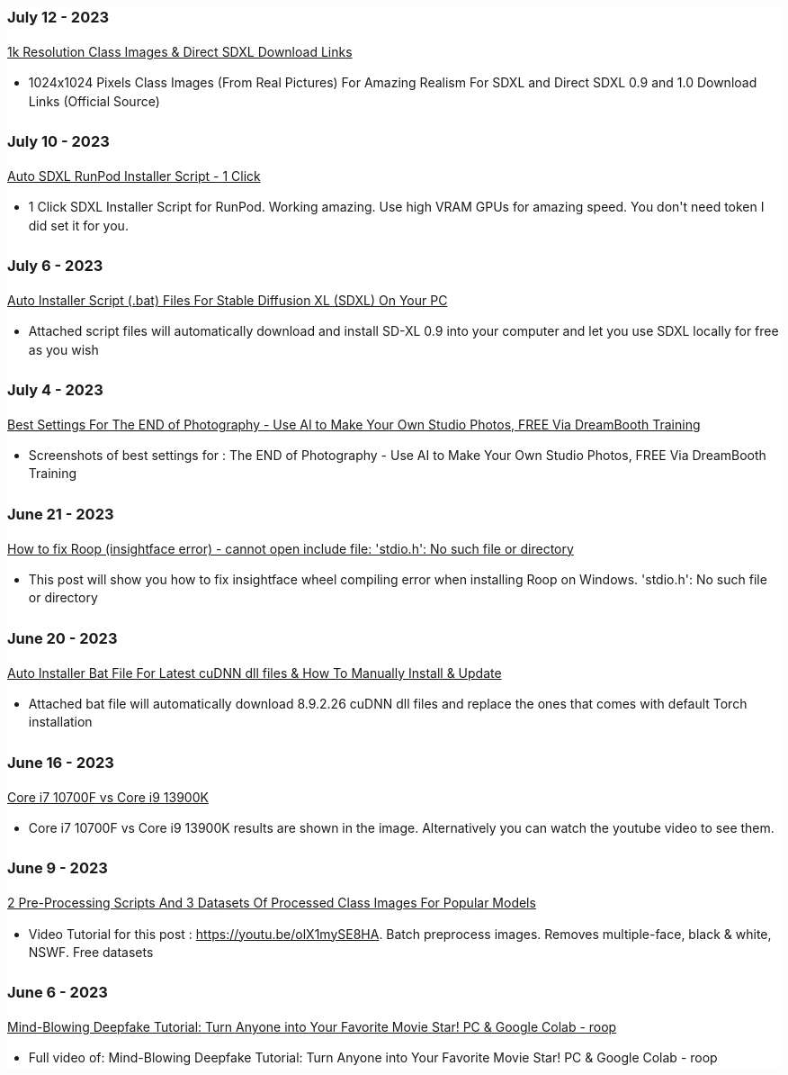 ### July 12 - 2023
[1k Resolution Class Images & Direct SDXL Download Links](https://www.patreon.com/posts/1k-resolution-85976249)
* 1024x1024 Pixels Class Images (From Real Pictures) For Amazing Realism For SDXL and Direct SDXL 0.9 and 1.0 Download Links (Official Source)

### July 10 - 2023
[Auto SDXL RunPod Installer Script - 1 Click ](https://www.patreon.com/posts/auto-sdxl-runpod-85845581)
* 1 Click SDXL Installer Script for RunPod. Working amazing. Use high VRAM GPUs for amazing speed. You don't need token I did set it for you.

### July 6 - 2023
[Auto Installer Script (.bat) Files For Stable Diffusion XL (SDXL) On Your PC](https://www.patreon.com/posts/auto-installer-85678961)
* Attached script files will automatically download and install SD-XL 0.9 into your computer and let you use SDXL locally for free as you wish

### July 4 - 2023
[Best Settings For The END of Photography - Use AI to Make Your Own Studio Photos, FREE Via DreamBooth Training](https://www.patreon.com/posts/best-settings-of-85192985)
* Screenshots of best settings for : The END of Photography - Use AI to Make Your Own Studio Photos, FREE Via DreamBooth Training

### June 21 - 2023
[How to fix Roop (insightface error) - cannot open include file: 'stdio.h': No such file or directory](https://www.patreon.com/posts/how-to-fix-roop-84932008)
* This post will show you how to fix insightface wheel compiling error when installing Roop on Windows. 'stdio.h': No such file or directory

### June 20 - 2023
[Auto Installer Bat File For Latest cuDNN dll files & How To Manually Install & Update](https://www.patreon.com/posts/auto-installer-84830198)
* Attached bat file will automatically download 8.9.2.26 cuDNN dll files and replace the ones that comes with default Torch installation 

### June 16 - 2023
[Core i7 10700F vs Core i9 13900K](https://www.patreon.com/posts/core-i7-10700f-84640971)
* Core i7 10700F vs Core i9 13900K results are shown in the image. Alternatively you can watch the youtube video to see them.

### June 9 - 2023
[2 Pre-Processing Scripts And 3 Datasets Of Processed Class Images For Popular Models](https://www.patreon.com/posts/84292083)
* Video Tutorial for this post : https://youtu.be/olX1mySE8HA. Batch preprocess images. Removes multiple-face, black & white, NSWF. Free datasets 

### June 6 - 2023
[Mind-Blowing Deepfake Tutorial: Turn Anyone into Your Favorite Movie Star! PC & Google Colab - roop](https://www.patreon.com/posts/mind-blowing-pc-84169579)
* Full video of: Mind-Blowing Deepfake Tutorial: Turn Anyone into Your Favorite Movie Star! PC & Google Colab - roop
